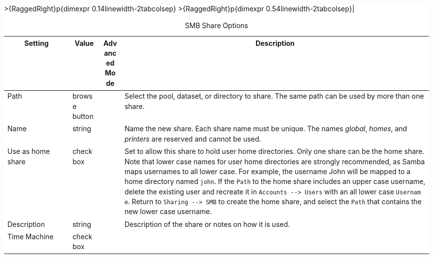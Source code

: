 <div class="tabularcolumns">

&gt;{RaggedRight}p{dimexpr 0.14linewidth-2tabcolsep}
&gt;{RaggedRight}p{dimexpr 0.54linewidth-2tabcolsep}\|

</div>

<div id="smb_share_opts_tab">

<table>
<caption>SMB Share Options</caption>
<colgroup>
<col style="width: 15%" />
<col style="width: 7%" />
<col style="width: 5%" />
<col style="width: 71%" />
</colgroup>
<thead>
<tr class="header">
<th>Setting</th>
<th>Value</th>
<th>Advanced Mode</th>
<th>Description</th>
</tr>
</thead>
<tbody>
<tr class="odd">
<td>Path</td>
<td>browse button</td>
<td></td>
<td>Select the pool, dataset, or directory to share. The same path can be used by more than one share.</td>
</tr>
<tr class="even">
<td>Name</td>
<td>string</td>
<td></td>
<td>Name the new share. Each share name must be unique. The names <em>global</em>, <em>homes</em>, and <em>printers</em> are reserved and cannot be used.</td>
</tr>
<tr class="odd">
<td>Use as home share</td>
<td>checkbox</td>
<td></td>
<td>Set to allow this share to hold user home directories. Only one share can be the home share. Note that lower case names for user home directories are strongly recommended, as Samba maps usernames to all lower case. For example, the username John will be mapped to a home directory named <code class="interpreted-text" role="file">john</code>. If the <code class="interpreted-text" role="guilabel">Path</code> to the home share includes an upper case username, delete the existing user and recreate it in <code class="interpreted-text" role="menuselection">Accounts --&gt; Users</code> with an all lower case <code class="interpreted-text" role="guilabel">Username</code>. Return to <code class="interpreted-text" role="menuselection">Sharing --&gt; SMB</code> to create the home share, and select the <code class="interpreted-text" role="guilabel">Path</code> that contains the new lower case username.</td>
</tr>
<tr class="even">
<td>Description</td>
<td>string</td>
<td></td>
<td>Description of the share or notes on how it is used.</td>
</tr>
<tr class="odd">
<td>Time Machine</td>
<td>checkbox</td>
<td></td>